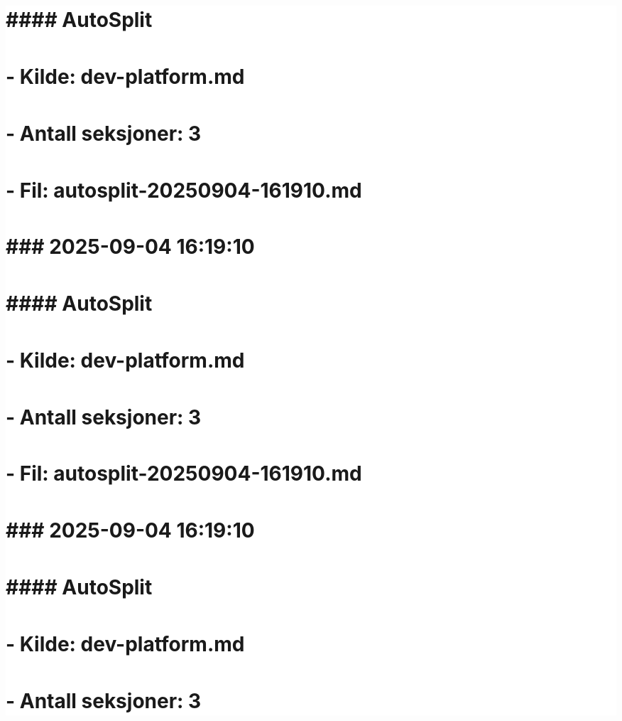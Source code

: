 # \#### AutoSplit

# \- Kilde: dev-platform.md

# \- Antall seksjoner: 3

# \- Fil: autosplit-20250904-161910.md

#

#

#

#

# \### 2025-09-04 16:19:10

# \#### AutoSplit

# \- Kilde: dev-platform.md

# \- Antall seksjoner: 3

# \- Fil: autosplit-20250904-161910.md

#

#

#

#

# \### 2025-09-04 16:19:10

# \#### AutoSplit

# \- Kilde: dev-platform.md

# \- Antall seksjoner: 3
